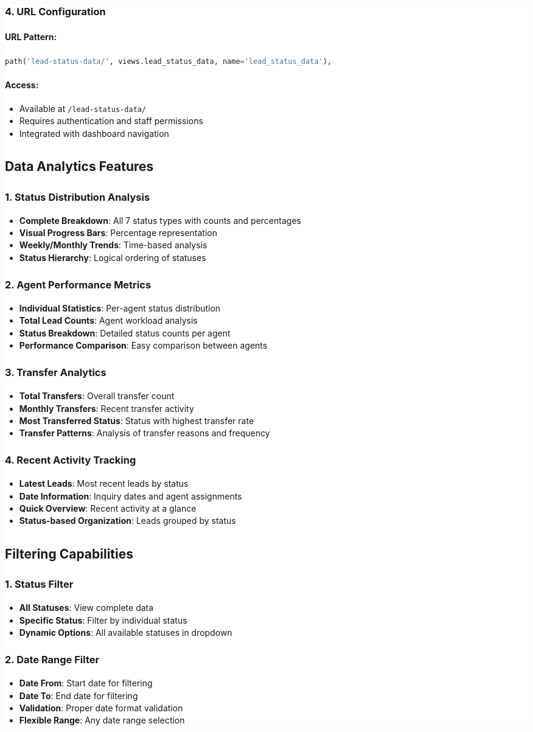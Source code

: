 ### 4. **URL Configuration**

#### **URL Pattern**:
```python
path('lead-status-data/', views.lead_status_data, name='lead_status_data'),
```

#### **Access**:
- Available at `/lead-status-data/`
- Requires authentication and staff permissions
- Integrated with dashboard navigation

## Data Analytics Features

### 1. **Status Distribution Analysis**
- **Complete Breakdown**: All 7 status types with counts and percentages
- **Visual Progress Bars**: Percentage representation
- **Weekly/Monthly Trends**: Time-based analysis
- **Status Hierarchy**: Logical ordering of statuses

### 2. **Agent Performance Metrics**
- **Individual Statistics**: Per-agent status distribution
- **Total Lead Counts**: Agent workload analysis
- **Status Breakdown**: Detailed status counts per agent
- **Performance Comparison**: Easy comparison between agents

### 3. **Transfer Analytics**
- **Total Transfers**: Overall transfer count
- **Monthly Transfers**: Recent transfer activity
- **Most Transferred Status**: Status with highest transfer rate
- **Transfer Patterns**: Analysis of transfer reasons and frequency

### 4. **Recent Activity Tracking**
- **Latest Leads**: Most recent leads by status
- **Date Information**: Inquiry dates and agent assignments
- **Quick Overview**: Recent activity at a glance
- **Status-based Organization**: Leads grouped by status

## Filtering Capabilities

### 1. **Status Filter**
- **All Statuses**: View complete data
- **Specific Status**: Filter by individual status
- **Dynamic Options**: All available statuses in dropdown

### 2. **Date Range Filter**
- **Date From**: Start date for filtering
- **Date To**: End date for filtering
- **Validation**: Proper date format validation
- **Flexible Range**: Any date range selection
